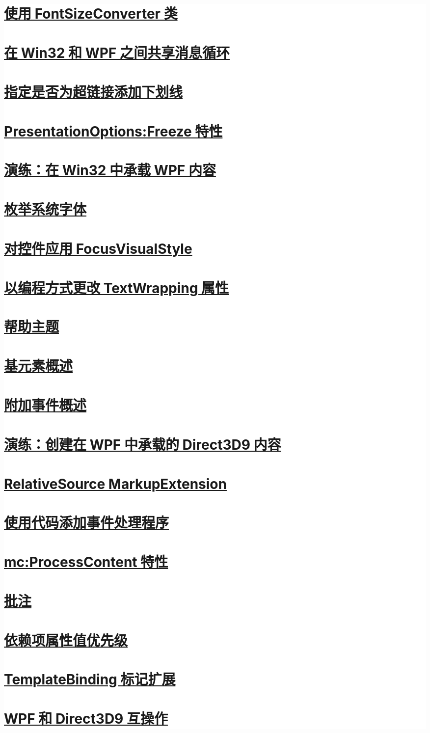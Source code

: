 # [使用 FontSizeConverter 类](how-to-use-the-fontsizeconverter-class.md)
# [在 Win32 和 WPF 之间共享消息循环](sharing-message-loops-between-win32-and-wpf.md)
# [指定是否为超链接添加下划线](how-to-specify-whether-a-hyperlink-is-underlined.md)
# [PresentationOptions:Freeze 特性](presentationoptions-freeze-attribute.md)
# [演练：在 Win32 中承载 WPF 内容](walkthrough-hosting-wpf-content-in-win32.md)
# [枚举系统字体](how-to-enumerate-system-fonts.md)
# [对控件应用 FocusVisualStyle](how-to-apply-a-focusvisualstyle-to-a-control.md)
# [以编程方式更改 TextWrapping 属性](how-to-change-the-textwrapping-property-programmatically.md)
# [帮助主题](element-tree-and-serialization-how-to-topics.md)
# [基元素概述](base-elements-overview.md)
# [附加事件概述](attached-events-overview.md)
# [演练：创建在 WPF 中承载的 Direct3D9 内容](walkthrough-creating-direct3d9-content-for-hosting-in-wpf.md)
# [RelativeSource MarkupExtension](relativesource-markupextension.md)
# [使用代码添加事件处理程序](how-to-add-an-event-handler-using-code.md)
# [mc:ProcessContent 特性](mc-processcontent-attribute.md)
# [批注](annotations.md)
# [依赖项属性值优先级](dependency-property-value-precedence.md)
# [TemplateBinding 标记扩展](templatebinding-markup-extension.md)
# [WPF 和 Direct3D9 互操作](wpf-and-direct3d9-interoperation.md)